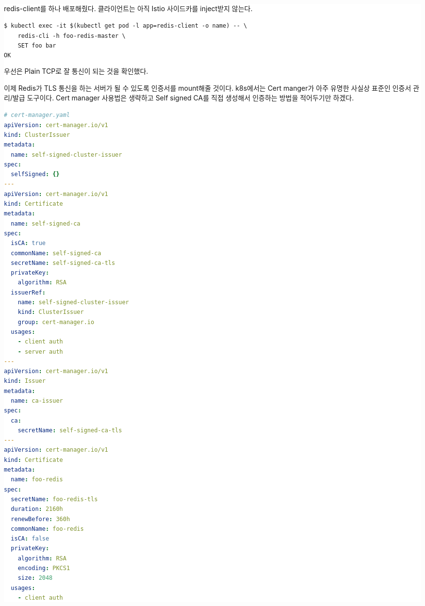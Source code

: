 redis-client를 하나 배포해줬다. 클라이언트는 아직 Istio 사이드카를 inject받지 않는다.

```shell
$ kubectl exec -it $(kubectl get pod -l app=redis-client -o name) -- \
    redis-cli -h foo-redis-master \
    SET foo bar
OK
```

우선은 Plain TCP로 잘 통신이 되는 것을 확인했다.

이제 Redis가 TLS 통신을 하는 서버가 될 수 있도록 인증서를 mount해줄 것이다.
k8s에서는 Cert manger가 아주 유명한 사실상 표준인 인증서 관리/발급 도구이다.
Cert manager 사용법은 생략하고 Self signed CA를 직접 생성해서 인증하는 방법을 적어두기만 하겠다.

```yaml
# cert-manager.yaml
apiVersion: cert-manager.io/v1
kind: ClusterIssuer
metadata:
  name: self-signed-cluster-issuer
spec:
  selfSigned: {}
---
apiVersion: cert-manager.io/v1
kind: Certificate
metadata:
  name: self-signed-ca
spec:
  isCA: true
  commonName: self-signed-ca
  secretName: self-signed-ca-tls
  privateKey:
    algorithm: RSA
  issuerRef:
    name: self-signed-cluster-issuer
    kind: ClusterIssuer
    group: cert-manager.io
  usages:
    - client auth
    - server auth
---
apiVersion: cert-manager.io/v1
kind: Issuer
metadata:
  name: ca-issuer
spec:
  ca:
    secretName: self-signed-ca-tls
---
apiVersion: cert-manager.io/v1
kind: Certificate
metadata:
  name: foo-redis
spec:
  secretName: foo-redis-tls
  duration: 2160h
  renewBefore: 360h
  commonName: foo-redis
  isCA: false
  privateKey:
    algorithm: RSA
    encoding: PKCS1
    size: 2048
  usages:
    - client auth
```